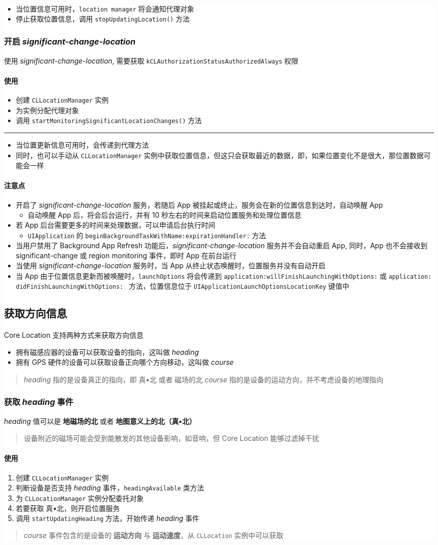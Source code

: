 
- 当位置信息可用时，`location manager` 将会通知代理对象
- 停止获取位置信息，调用 `stopUpdatingLocation()` 方法

### 开启 *significant-change-location*

使用 *significant-change-location*, 需要获取 `kCLAuthorizationStatusAuthorizedAlways` 权限

#### 使用

- 创建 `CLLocationManager` 实例
- 为实例分配代理对象
- 调用 `startMonitoringSignificantLocationChanges()` 方法

---

- 当位置更新信息可用时，会传递到代理方法
- 同时，也可以手动从 `CLLocationManager` 实例中获取位置信息，但这只会获取最近的数据，即，如果位置变化不是很大，那位置数据可能会一样

#### 注意点

- 开启了 *significant-change-location* 服务，若随后 App 被挂起或终止，服务会在新的位置信息到达时，自动唤醒 App
    - 自动唤醒 App 后，将会后台运行，并有 10 秒左右的时间来启动位置服务和处理位置信息
- 若 App 后台需要更多的时间来处理数据，可以申请后台执行时间
    - `UIApplication` 的 `beginBackgroundTaskWithName:expirationHandler:` 方法
- 当用户禁用了 Background App Refresh 功能后，*significant-change-location* 服务并不会自动重启 App, 同时，App 也不会接收到 significant-change 或 region monitoring 事件，即时 App 在前台运行
- 当使用 *significant-change-location* 服务时，当 App 从终止状态唤醒时，位置服务并没有自动开启
- 当 App 由于位置信息更新而被唤醒时，`launchOptions` 将会传递到 `application:willFinishLaunchingWithOptions:` 或 `application:didFinishLaunchingWithOptions: ` 方法，位置信息位于 `UIApplicationLaunchOptionsLocationKey` 键值中

## 获取方向信息

Core Location 支持两种方式来获取方向信息

- 拥有磁感应器的设备可以获取设备的指向，这叫做 *heading*
- 拥有 GPS 硬件的设备可以获取设备正向哪个方向移动，这叫做 *course*

> *heading* 指的是设备真正的指向，即 真•北 或者 磁场的北
> *course* 指的是设备的运动方向，并不考虑设备的地理指向

### 获取 *heading* 事件

*heading* 值可以是 **地磁场的北** 或者 **地图意义上的北（真•北）**

> 设备附近的磁场可能会受到能散发的其他设备影响，如音响，但 Core Location 能够过滤掉干扰

#### 使用

1. 创建 `CLLocationManager` 实例
2. 判断设备是否支持 *heading* 事件，`headingAvailable` 类方法
3. 为 `CLLocationManager` 实例分配委托对象
4. 若要获取 真•北，则开启位置服务
5. 调用 `startUpdatingHeading` 方法，开始传递 *heading* 事件

> *course* 事件包含的是设备的 **运动方向** 与 **运动速度**，从 `CLLocation` 实例中可以获取
